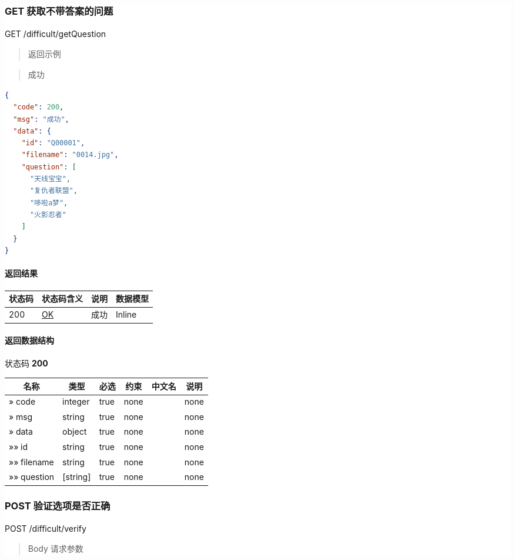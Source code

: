 ### GET 获取不带答案的问题

GET /difficult/getQuestion

> 返回示例

> 成功

```json
{
  "code": 200,
  "msg": "成功",
  "data": {
    "id": "Q00001",
    "filename": "0014.jpg",
    "question": [
      "天线宝宝",
      "复仇者联盟",
      "哆啦a梦",
      "火影忍者"
    ]
  }
}
```

#### 返回结果

| 状态码 | 状态码含义                                              | 说明 | 数据模型 |
| ------ | ------------------------------------------------------- | ---- | -------- |
| 200    | [OK](https://tools.ietf.org/html/rfc7231#section-6.3.1) | 成功 | Inline   |

#### 返回数据结构

状态码 **200**

| 名称        | 类型     | 必选 | 约束 | 中文名 | 说明 |
| ----------- | -------- | ---- | ---- | ------ | ---- |
| » code      | integer  | true | none |        | none |
| » msg       | string   | true | none |        | none |
| » data      | object   | true | none |        | none |
| »» id       | string   | true | none |        | none |
| »» filename | string   | true | none |        | none |
| »» question | [string] | true | none |        | none |

### POST 验证选项是否正确

POST /difficult/verify

> Body 请求参数
